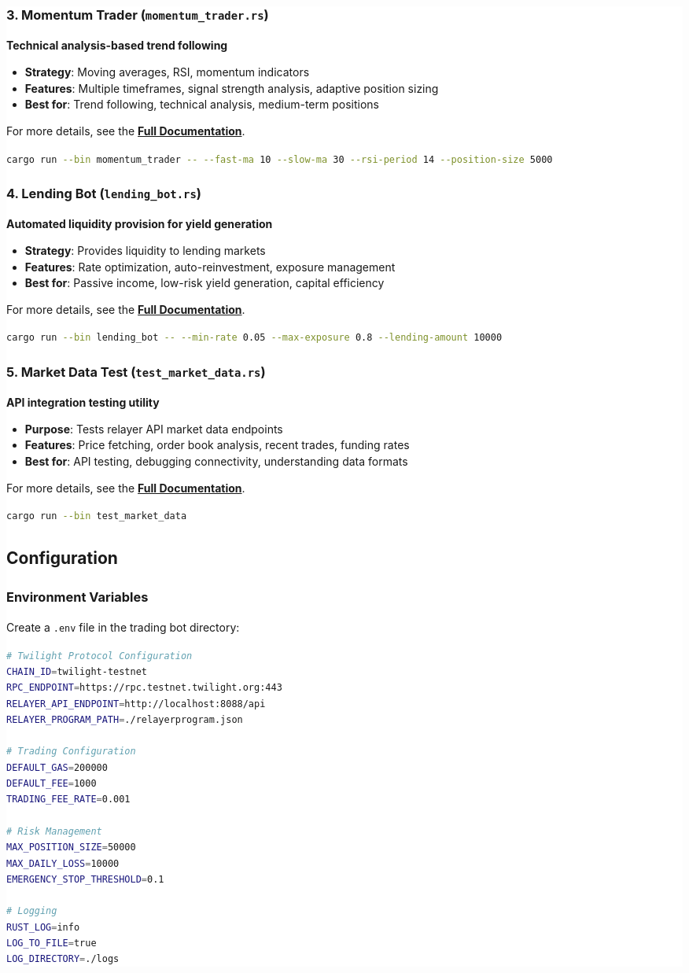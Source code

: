 ### 3. Momentum Trader (`momentum_trader.rs`)

**Technical analysis-based trend following**

- **Strategy**: Moving averages, RSI, momentum indicators
- **Features**: Multiple timeframes, signal strength analysis, adaptive position sizing
- **Best for**: Trend following, technical analysis, medium-term positions

For more details, see the [**Full Documentation**](./docs/momentum_trader.md).

```bash
cargo run --bin momentum_trader -- --fast-ma 10 --slow-ma 30 --rsi-period 14 --position-size 5000
```

### 4. Lending Bot (`lending_bot.rs`)

**Automated liquidity provision for yield generation**

- **Strategy**: Provides liquidity to lending markets
- **Features**: Rate optimization, auto-reinvestment, exposure management
- **Best for**: Passive income, low-risk yield generation, capital efficiency

For more details, see the [**Full Documentation**](./docs/lending_bot.md).

```bash
cargo run --bin lending_bot -- --min-rate 0.05 --max-exposure 0.8 --lending-amount 10000
```

### 5. Market Data Test (`test_market_data.rs`)

**API integration testing utility**

- **Purpose**: Tests relayer API market data endpoints
- **Features**: Price fetching, order book analysis, recent trades, funding rates
- **Best for**: API testing, debugging connectivity, understanding data formats

For more details, see the [**Full Documentation**](./docs/test_market_data.md).

```bash
cargo run --bin test_market_data
```

## Configuration

### Environment Variables

Create a `.env` file in the trading bot directory:

```bash
# Twilight Protocol Configuration
CHAIN_ID=twilight-testnet
RPC_ENDPOINT=https://rpc.testnet.twilight.org:443
RELAYER_API_ENDPOINT=http://localhost:8088/api
RELAYER_PROGRAM_PATH=./relayerprogram.json

# Trading Configuration
DEFAULT_GAS=200000
DEFAULT_FEE=1000
TRADING_FEE_RATE=0.001

# Risk Management
MAX_POSITION_SIZE=50000
MAX_DAILY_LOSS=10000
EMERGENCY_STOP_THRESHOLD=0.1

# Logging
RUST_LOG=info
LOG_TO_FILE=true
LOG_DIRECTORY=./logs
```